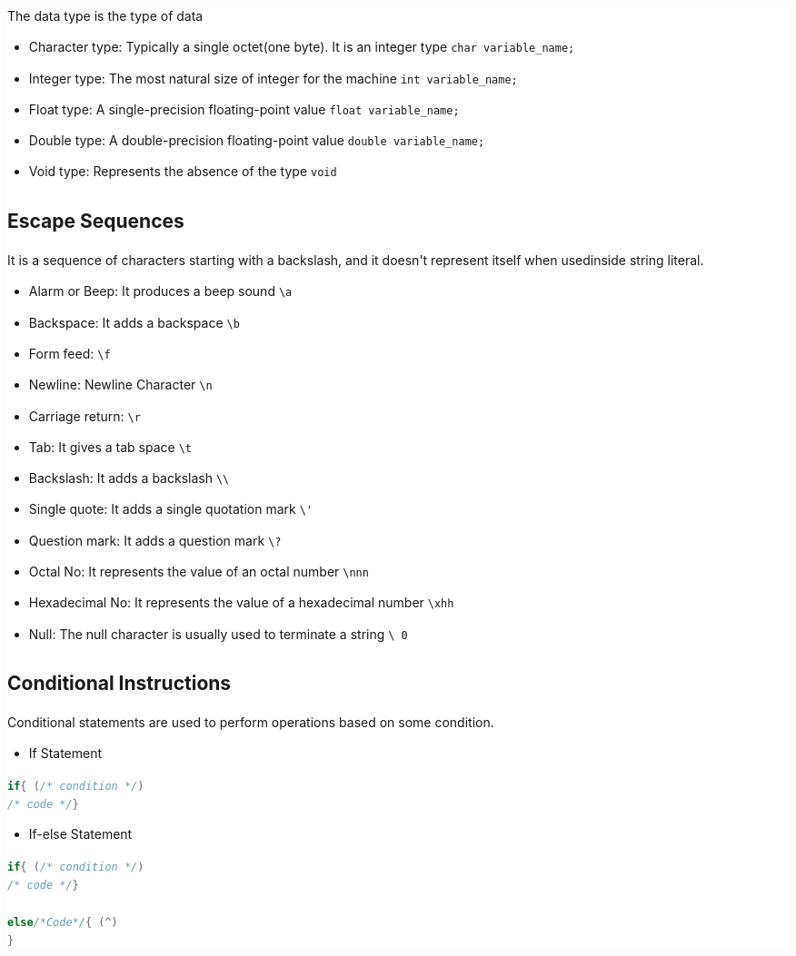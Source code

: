 The data type is the type of data

- Character type: Typically a single octet(one byte). It is an integer type
`char variable_name;`

- Integer type: The most natural size of integer for the machine
`int variable_name;`

- Float type: A single-precision floating-point value
`float variable_name;`

- Double type: A double-precision floating-point value
`double variable_name;`

- Void type: Represents the absence of the type
`void`

## Escape Sequences

It is a sequence of characters starting with a backslash, and it doesn't represent itself when usedinside string literal.

- Alarm or Beep: It produces a beep sound `\a`

- Backspace: It adds a backspace `\b`

- Form feed:  `\f`

- Newline: Newline Character `\n`

- Carriage return:  `\r`

- Tab: It gives a tab space `\t`

- Backslash: It adds a backslash `\\`

- Single quote: It adds a single quotation mark `\'`

- Question mark: It adds a question mark `\?`

- Octal No: It represents the value of an octal number `\nnn`

- Hexadecimal No: It represents the value of a hexadecimal number `\xhh`

- Null: The null character is usually used to terminate a string `\ 0`

## Conditional Instructions

Conditional statements are used to perform operations based on some condition.

- If Statement

```c
if{ (/* condition */)
/* code */}
```

- If-else Statement

```c
if{ (/* condition */)
/* code */}

else/*Code*/{ (^)
}
```
